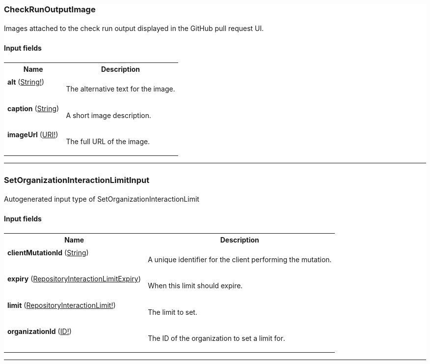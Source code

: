 
### CheckRunOutputImage

<p>Images attached to the check run output displayed in the GitHub pull request UI.</p>


#### Input fields

<table>
  <tr>
    <th>Name</th>
    <th>Description</th>
  </tr>
  <tr>
    <td><strong>alt</strong> (<a href="http://example.com">String!</a>)</td>
    <td><p>The alternative text for the image.</p></td>
  </tr>
  <tr>
    <td><strong>caption</strong> (<a href="http://example.com">String</a>)</td>
    <td><p>A short image description.</p></td>
  </tr>
  <tr>
    <td><strong>imageUrl</strong> (<a href="http://example.com">URI!</a>)</td>
    <td><p>The full URL of the image.</p></td>
  </tr>
</table>

---

### SetOrganizationInteractionLimitInput

<p>Autogenerated input type of SetOrganizationInteractionLimit</p>


#### Input fields

<table>
  <tr>
    <th>Name</th>
    <th>Description</th>
  </tr>
  <tr>
    <td><strong>clientMutationId</strong> (<a href="http://example.com">String</a>)</td>
    <td><p>A unique identifier for the client performing the mutation.</p></td>
  </tr>
  <tr>
    <td><strong>expiry</strong> (<a href="http://example.com">RepositoryInteractionLimitExpiry</a>)</td>
    <td><p>When this limit should expire.</p></td>
  </tr>
  <tr>
    <td><strong>limit</strong> (<a href="http://example.com">RepositoryInteractionLimit!</a>)</td>
    <td><p>The limit to set.</p></td>
  </tr>
  <tr>
    <td><strong>organizationId</strong> (<a href="http://example.com">ID!</a>)</td>
    <td><p>The ID of the organization to set a limit for.</p></td>
  </tr>
</table>

---